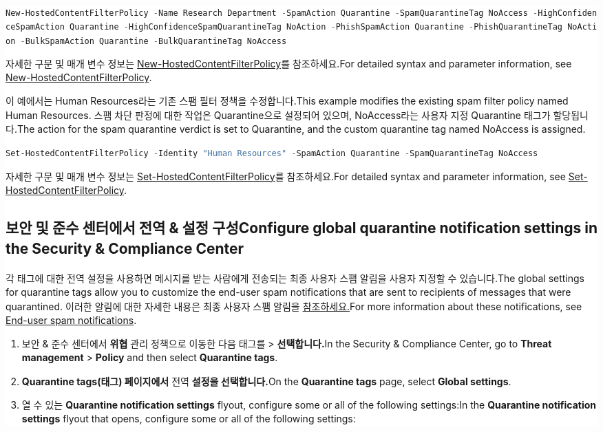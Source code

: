 ```powershell
New-HostedContentFilterPolicy -Name Research Department -SpamAction Quarantine -SpamQuarantineTag NoAccess -HighConfidenceSpamAction Quarantine -HighConfidenceSpamQuarantineTag NoAction -PhishSpamAction Quarantine -PhishQuarantineTag NoAction -BulkSpamAction Quarantine -BulkQuarantineTag NoAccess
```

<span data-ttu-id="44fa4-324">자세한 구문 및 매개 변수 정보는 [New-HostedContentFilterPolicy](https://docs.microsoft.com/powershell/module/exchange/new-hostedcontentfilterpolicy)를 참조하세요.</span><span class="sxs-lookup"><span data-stu-id="44fa4-324">For detailed syntax and parameter information, see [New-HostedContentFilterPolicy](https://docs.microsoft.com/powershell/module/exchange/new-hostedcontentfilterpolicy).</span></span>

<span data-ttu-id="44fa4-325">이 예에서는 Human Resources라는 기존 스팸 필터 정책을 수정합니다.</span><span class="sxs-lookup"><span data-stu-id="44fa4-325">This example modifies the existing spam filter policy named Human Resources.</span></span> <span data-ttu-id="44fa4-326">스팸 차단 판정에 대한 작업은 Quarantine으로 설정되어 있으며, NoAccess라는 사용자 지정 Quarantine 태그가 할당됩니다.</span><span class="sxs-lookup"><span data-stu-id="44fa4-326">The action for the spam quarantine verdict is set to Quarantine, and the custom quarantine tag named NoAccess is assigned.</span></span>

```powershell
Set-HostedContentFilterPolicy -Identity "Human Resources" -SpamAction Quarantine -SpamQuarantineTag NoAccess
```

<span data-ttu-id="44fa4-327">자세한 구문 및 매개 변수 정보는 [Set-HostedContentFilterPolicy](https://docs.microsoft.com/powershell/module/exchange/set-hostedcontentfilterpolicy)를 참조하세요.</span><span class="sxs-lookup"><span data-stu-id="44fa4-327">For detailed syntax and parameter information, see [Set-HostedContentFilterPolicy](https://docs.microsoft.com/powershell/module/exchange/set-hostedcontentfilterpolicy).</span></span>

## <a name="configure-global-quarantine-notification-settings-in-the-security--compliance-center"></a><span data-ttu-id="44fa4-328">보안 및 준수 센터에서 전역 & 설정 구성</span><span class="sxs-lookup"><span data-stu-id="44fa4-328">Configure global quarantine notification settings in the Security & Compliance Center</span></span>

<span data-ttu-id="44fa4-329">각 태그에 대한 전역 설정을 사용하면 메시지를 받는 사람에게 전송되는 최종 사용자 스팸 알림을 사용자 지정할 수 있습니다.</span><span class="sxs-lookup"><span data-stu-id="44fa4-329">The global settings for quarantine tags allow you to customize the end-user spam notifications that are sent to recipients of messages that were quarantined.</span></span> <span data-ttu-id="44fa4-330">이러한 알림에 대한 자세한 내용은 최종 사용자 스팸 알림을 [참조하세요.](use-spam-notifications-to-release-and-report-quarantined-messages.md)</span><span class="sxs-lookup"><span data-stu-id="44fa4-330">For more information about these notifications, see [End-user spam notifications](use-spam-notifications-to-release-and-report-quarantined-messages.md).</span></span>

1. <span data-ttu-id="44fa4-331">보안 & 준수 센터에서 **위협** 관리 정책으로 이동한 다음 태그를 \>  **선택합니다.**</span><span class="sxs-lookup"><span data-stu-id="44fa4-331">In the Security & Compliance Center, go to **Threat management** \> **Policy** and then select **Quarantine tags**.</span></span>

2. <span data-ttu-id="44fa4-332">**Quarantine tags(태그) 페이지에서** 전역 **설정을 선택합니다.**</span><span class="sxs-lookup"><span data-stu-id="44fa4-332">On the **Quarantine tags** page, select **Global settings**.</span></span>

3. <span data-ttu-id="44fa4-333">열 수 있는 **Quarantine notification settings** flyout, configure some or all of the following settings:</span><span class="sxs-lookup"><span data-stu-id="44fa4-333">In the **Quarantine notification settings** flyout that opens, configure some or all of the following settings:</span></span>
